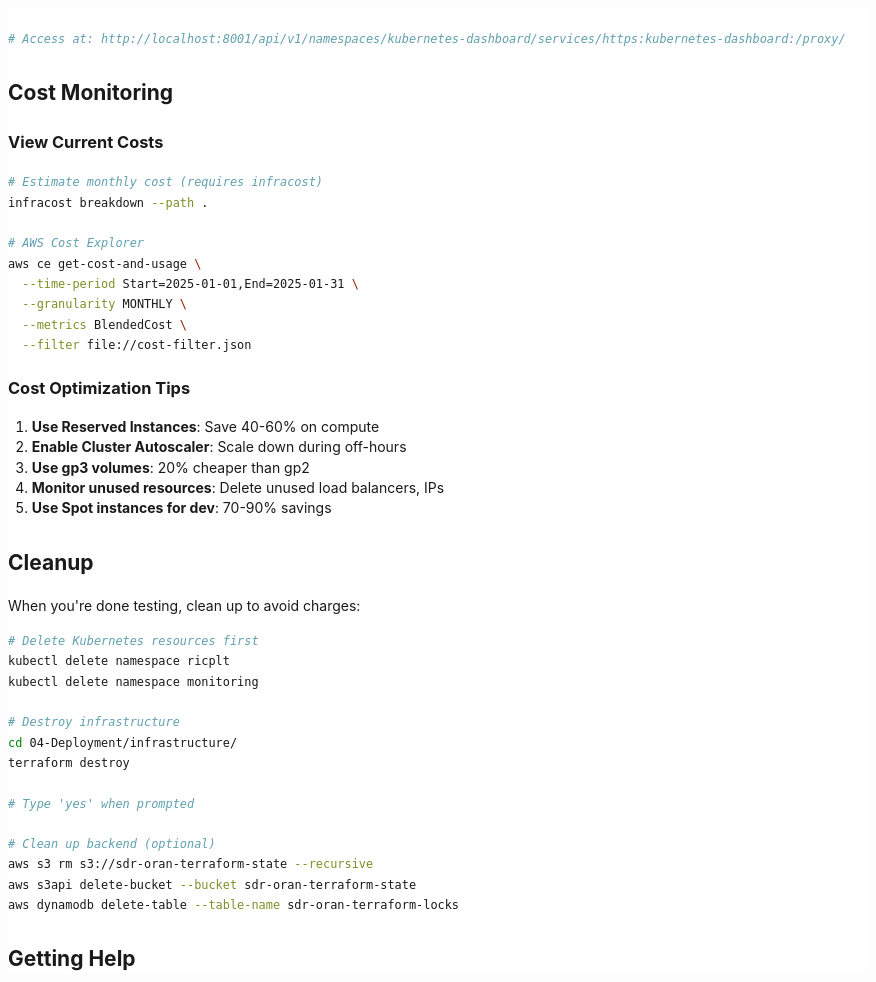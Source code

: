```bash

# Access at: http://localhost:8001/api/v1/namespaces/kubernetes-dashboard/services/https:kubernetes-dashboard:/proxy/
```

## Cost Monitoring

### View Current Costs

```bash
# Estimate monthly cost (requires infracost)
infracost breakdown --path .

# AWS Cost Explorer
aws ce get-cost-and-usage \
  --time-period Start=2025-01-01,End=2025-01-31 \
  --granularity MONTHLY \
  --metrics BlendedCost \
  --filter file://cost-filter.json
```

### Cost Optimization Tips

1. **Use Reserved Instances**: Save 40-60% on compute
2. **Enable Cluster Autoscaler**: Scale down during off-hours
3. **Use gp3 volumes**: 20% cheaper than gp2
4. **Monitor unused resources**: Delete unused load balancers, IPs
5. **Use Spot instances for dev**: 70-90% savings

## Cleanup

When you're done testing, clean up to avoid charges:

```bash
# Delete Kubernetes resources first
kubectl delete namespace ricplt
kubectl delete namespace monitoring

# Destroy infrastructure
cd 04-Deployment/infrastructure/
terraform destroy

# Type 'yes' when prompted

# Clean up backend (optional)
aws s3 rm s3://sdr-oran-terraform-state --recursive
aws s3api delete-bucket --bucket sdr-oran-terraform-state
aws dynamodb delete-table --table-name sdr-oran-terraform-locks
```

## Getting Help
